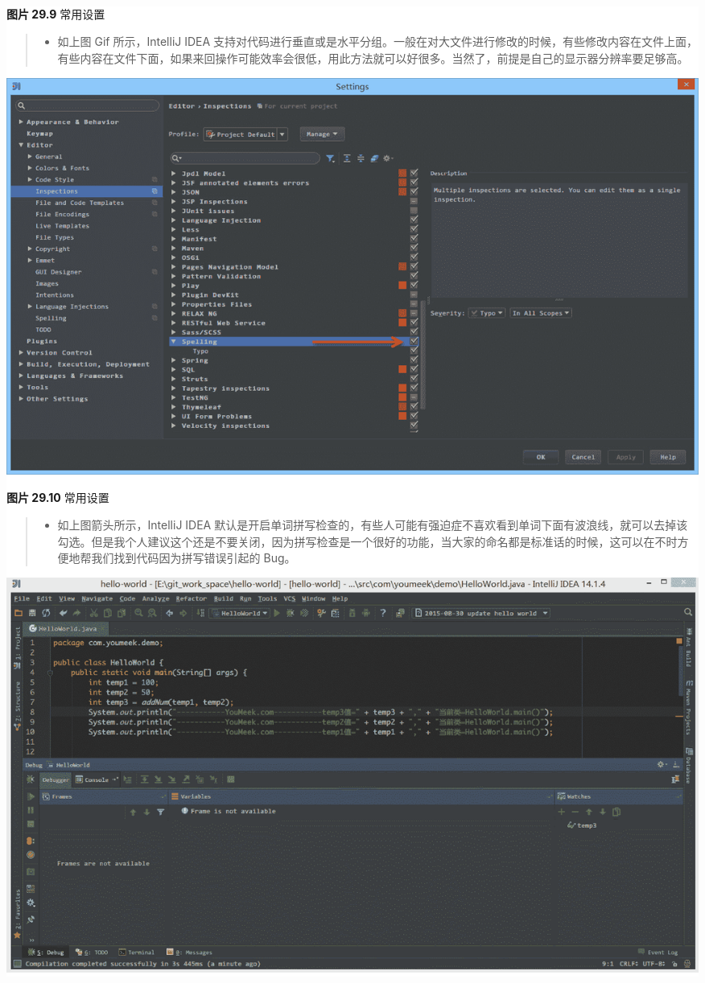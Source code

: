 **图片 29.9** 常用设置

> *   如上图 Gif 所示，IntelliJ IDEA 支持对代码进行垂直或是水平分组。一般在对大文件进行修改的时候，有些修改内容在文件上面，有些内容在文件下面，如果来回操作可能效率会很低，用此方法就可以好很多。当然了，前提是自己的显示器分辨率要足够高。

![常用设置](img/xxvi-a-settings-introduce-10.jpg)

**图片 29.10** 常用设置

> *   如上图箭头所示，IntelliJ IDEA 默认是开启单词拼写检查的，有些人可能有强迫症不喜欢看到单词下面有波浪线，就可以去掉该勾选。但是我个人建议这个还是不要关闭，因为拼写检查是一个很好的功能，当大家的命名都是标准话的时候，这可以在不时方便地帮我们找到代码因为拼写错误引起的 Bug。

![常用设置](img/xxvi-a-settings-introduce-11.gif)
